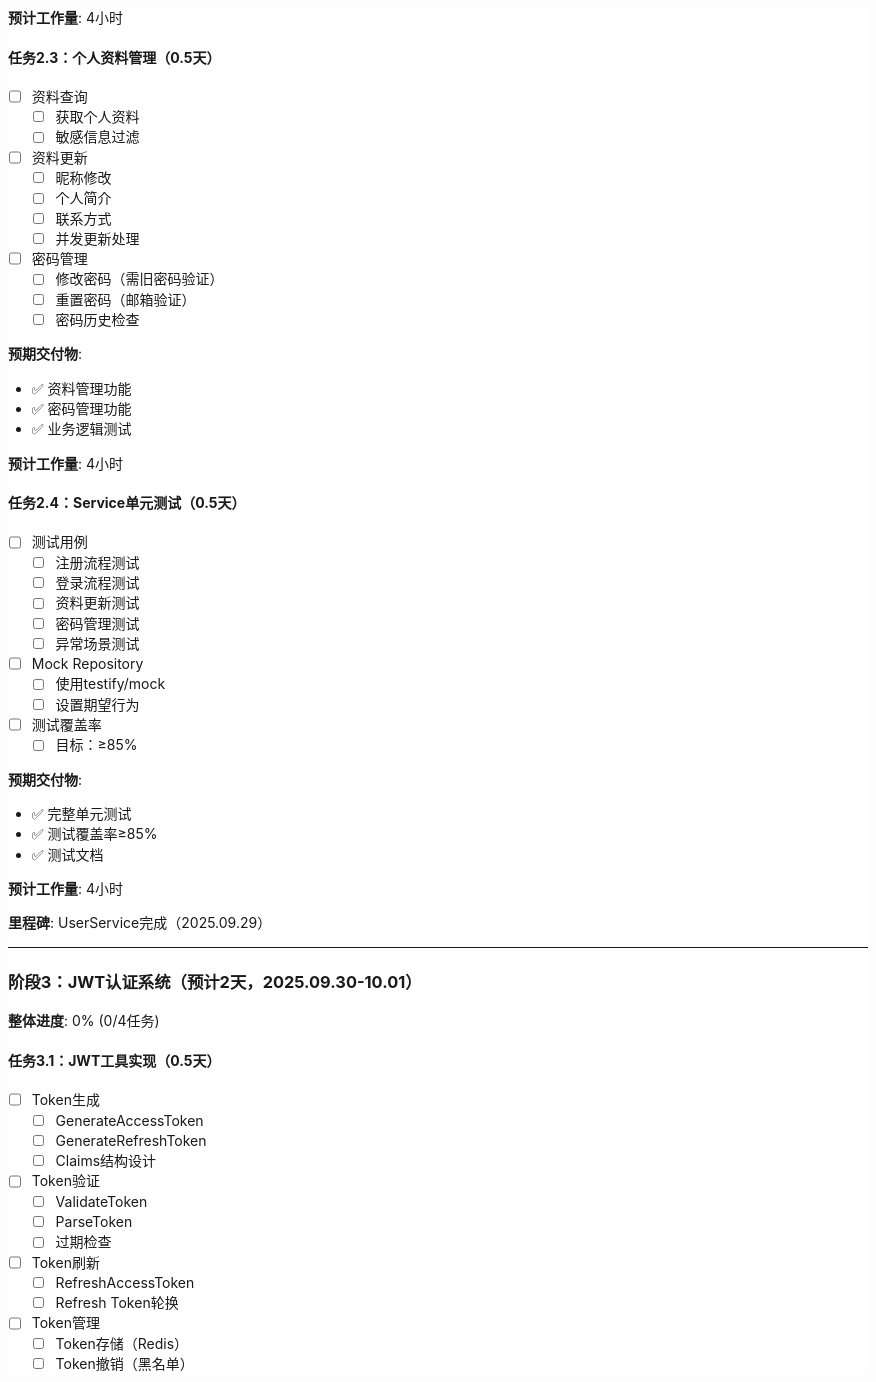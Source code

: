 **预计工作量**: 4小时

#### 任务2.3：个人资料管理（0.5天）
- [ ] 资料查询
  - [ ] 获取个人资料
  - [ ] 敏感信息过滤
- [ ] 资料更新
  - [ ] 昵称修改
  - [ ] 个人简介
  - [ ] 联系方式
  - [ ] 并发更新处理
- [ ] 密码管理
  - [ ] 修改密码（需旧密码验证）
  - [ ] 重置密码（邮箱验证）
  - [ ] 密码历史检查

**预期交付物**:
- ✅ 资料管理功能
- ✅ 密码管理功能
- ✅ 业务逻辑测试

**预计工作量**: 4小时

#### 任务2.4：Service单元测试（0.5天）
- [ ] 测试用例
  - [ ] 注册流程测试
  - [ ] 登录流程测试
  - [ ] 资料更新测试
  - [ ] 密码管理测试
  - [ ] 异常场景测试
- [ ] Mock Repository
  - [ ] 使用testify/mock
  - [ ] 设置期望行为
- [ ] 测试覆盖率
  - [ ] 目标：≥85%

**预期交付物**:
- ✅ 完整单元测试
- ✅ 测试覆盖率≥85%
- ✅ 测试文档

**预计工作量**: 4小时

**里程碑**: UserService完成（2025.09.29）

---

### 阶段3：JWT认证系统（预计2天，2025.09.30-10.01）

**整体进度**: 0% (0/4任务)

#### 任务3.1：JWT工具实现（0.5天）
- [ ] Token生成
  - [ ] GenerateAccessToken
  - [ ] GenerateRefreshToken
  - [ ] Claims结构设计
- [ ] Token验证
  - [ ] ValidateToken
  - [ ] ParseToken
  - [ ] 过期检查
- [ ] Token刷新
  - [ ] RefreshAccessToken
  - [ ] Refresh Token轮换
- [ ] Token管理
  - [ ] Token存储（Redis）
  - [ ] Token撤销（黑名单）